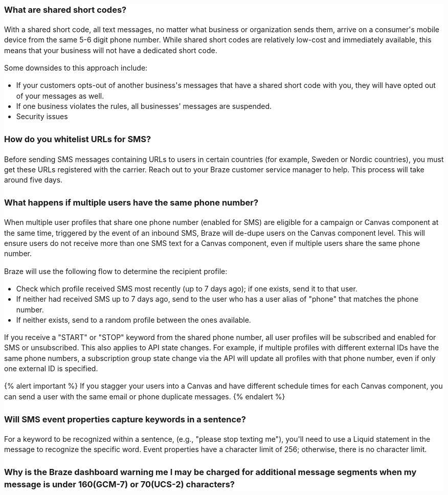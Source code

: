 ### What are shared short codes?

With a shared short code, all text messages, no matter what business or organization sends them, arrive on a consumer's mobile device from the same 5-6 digit phone number. While shared short codes are relatively low-cost and immediately available, this means that your business will not have a dedicated short code.

Some downsides to this approach include:

- If your customers opts-out of another business's messages that have a shared short code with you, they will have opted out of your messages as well.
- If one business violates the rules, all businesses' messages are suspended.
- Security issues

### How do you whitelist URLs for SMS?

Before sending SMS messages containing URLs to users in certain countries (for example, Sweden or Nordic countries), you must get these URLs registered with the carrier. Reach out to your Braze customer service manager to help. This process will take around five days.  

### What happens if multiple users have the same phone number?

When multiple user profiles that share one phone number (enabled for SMS) are eligible for a campaign or Canvas component at the same time, triggered by the event of an inbound SMS, Braze will de-dupe users on the Canvas component level. This will ensure users do not receive more than one SMS text for a Canvas component, even if multiple users share the same phone number.

Braze will use the following flow to determine the recipient profile:
- Check which profile received SMS most recently (up to 7 days ago); if one exists, send it to that user.
- If neither had received SMS up to 7 days ago, send to the user who has a user alias of "phone" that matches the phone number.
- If neither exists, send to a random profile between the ones available. 

If you receive a "START" or "STOP" keyword from the shared phone number, all user profiles will be subscribed and enabled for SMS or unsubscribed. This also applies to API state changes. For example, if multiple profiles with different external IDs have the same phone numbers, a subscription group state change via the API will update all profiles with that phone number, even if only one external ID is specified.

{% alert important %} 
If you stagger your users into a Canvas and have different schedule times for each Canvas component, you can send a user with the same email or phone duplicate messages. 
{% endalert %}

### Will SMS event properties capture keywords in a sentence?

For a keyword to be recognized within a sentence, (e.g., "please stop texting me"), you'll need to use a Liquid statement in the message to recognize the specific word. Event properties have a character limit of 256; otherwise, there is no character limit.

### Why is the Braze dashboard warning me I may be charged for additional message segments when my message is under 160(GCM-7) or 70(UCS-2) characters?
